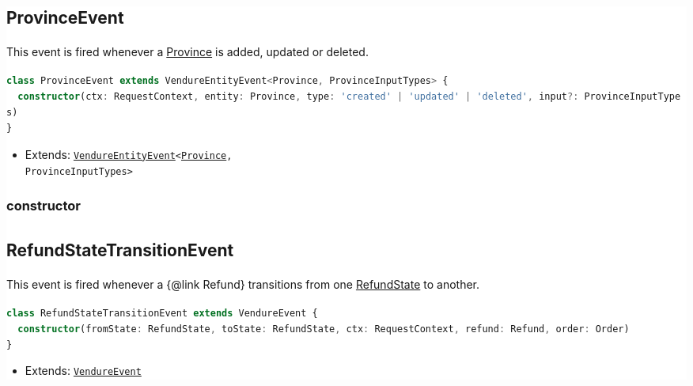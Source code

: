 <MemberInfo kind="method" type="(ctx: <a href='/docs/reference/typescript-api/request/request-context#requestcontext'>RequestContext</a>, entity: <a href='/docs/reference/typescript-api/entities/promotion#promotion'>Promotion</a>, type: 'created' | 'updated' | 'deleted', input?: PromotionInputTypes) => PromotionEvent"   />




</div>


## ProvinceEvent

<GenerationInfo sourceFile="packages/core/src/event-bus/events/province-event.ts" sourceLine="18" packageName="@vendure/core" since="2.0" />

This event is fired whenever a <a href='/docs/reference/typescript-api/entities/province#province'>Province</a> is added, updated or deleted.

```ts title="Signature"
class ProvinceEvent extends VendureEntityEvent<Province, ProvinceInputTypes> {
  constructor(ctx: RequestContext, entity: Province, type: 'created' | 'updated' | 'deleted', input?: ProvinceInputTypes)
}
```
* Extends: <code><a href='/docs/reference/typescript-api/events/vendure-entity-event#vendureentityevent'>VendureEntityEvent</a>&#60;<a href='/docs/reference/typescript-api/entities/province#province'>Province</a>, ProvinceInputTypes&#62;</code>



<div className="members-wrapper">

### constructor

<MemberInfo kind="method" type="(ctx: <a href='/docs/reference/typescript-api/request/request-context#requestcontext'>RequestContext</a>, entity: <a href='/docs/reference/typescript-api/entities/province#province'>Province</a>, type: 'created' | 'updated' | 'deleted', input?: ProvinceInputTypes) => ProvinceEvent"   />




</div>


## RefundStateTransitionEvent

<GenerationInfo sourceFile="packages/core/src/event-bus/events/refund-state-transition-event.ts" sourceLine="14" packageName="@vendure/core" />

This event is fired whenever a {@link Refund} transitions from one <a href='/docs/reference/typescript-api/payment/refund-state#refundstate'>RefundState</a> to another.

```ts title="Signature"
class RefundStateTransitionEvent extends VendureEvent {
  constructor(fromState: RefundState, toState: RefundState, ctx: RequestContext, refund: Refund, order: Order)
}
```
* Extends: <code><a href='/docs/reference/typescript-api/events/vendure-event#vendureevent'>VendureEvent</a></code>
